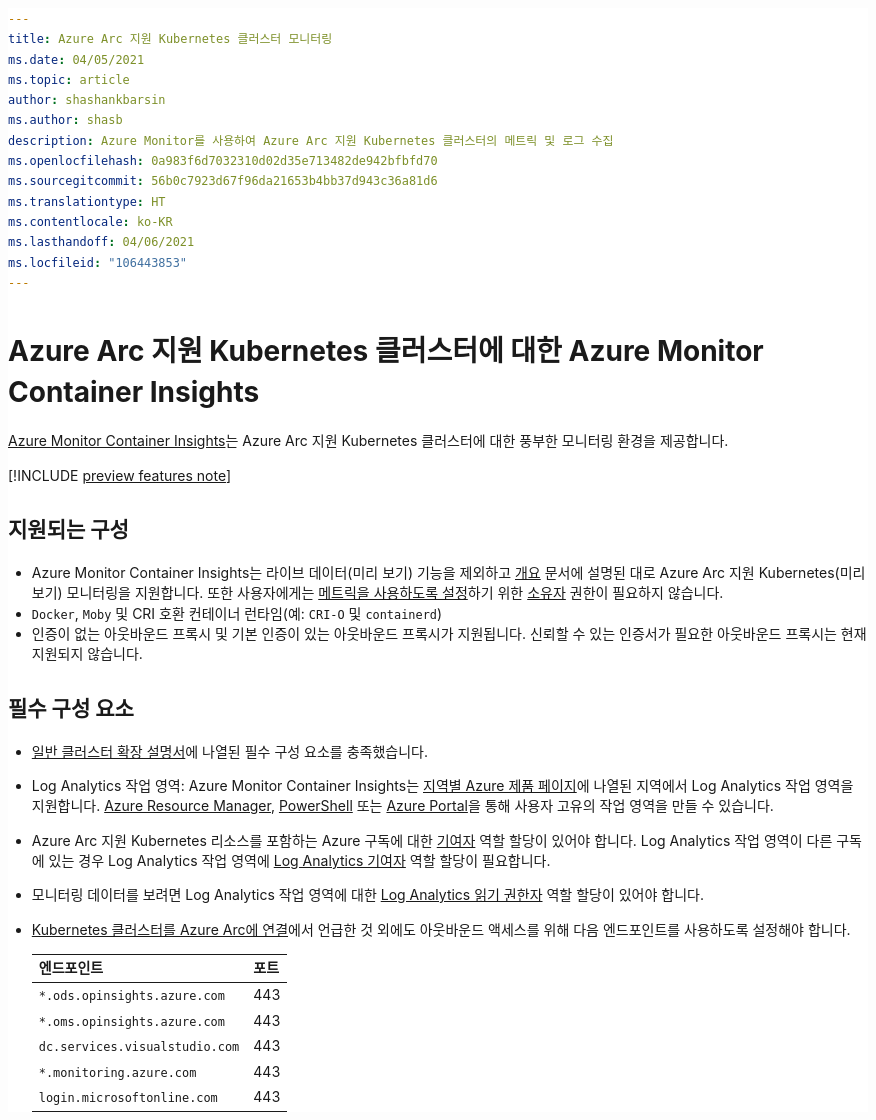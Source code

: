 ```yaml
---
title: Azure Arc 지원 Kubernetes 클러스터 모니터링
ms.date: 04/05/2021
ms.topic: article
author: shashankbarsin
ms.author: shasb
description: Azure Monitor를 사용하여 Azure Arc 지원 Kubernetes 클러스터의 메트릭 및 로그 수집
ms.openlocfilehash: 0a983f6d7032310d02d35e713482de942bfbfd70
ms.sourcegitcommit: 56b0c7923d67f96da21653b4bb37d943c36a81d6
ms.translationtype: HT
ms.contentlocale: ko-KR
ms.lasthandoff: 04/06/2021
ms.locfileid: "106443853"
---
```

# <a name="azure-monitor-container-insights-for-azure-arc-enabled-kubernetes-clusters"></a>Azure Arc 지원 Kubernetes 클러스터에 대한 Azure Monitor Container Insights

[Azure Monitor Container Insights](container-insights-overview.md)는 Azure Arc 지원 Kubernetes 클러스터에 대한 풍부한 모니터링 환경을 제공합니다.

[!INCLUDE [preview features note](../../azure-arc/kubernetes/includes/preview/preview-callout.md)]

## <a name="supported-configurations"></a>지원되는 구성

- Azure Monitor Container Insights는 라이브 데이터(미리 보기) 기능을 제외하고 [개요](container-insights-overview.md) 문서에 설명된 대로 Azure Arc 지원 Kubernetes(미리 보기) 모니터링을 지원합니다. 또한 사용자에게는 [메트릭을 사용하도록 설정](container-insights-update-metrics.md)하기 위한 [소유자](../../role-based-access-control/built-in-roles.md#owner) 권한이 필요하지 않습니다.
- `Docker`, `Moby` 및 CRI 호환 컨테이너 런타임(예: `CRI-O` 및 `containerd`)
- 인증이 없는 아웃바운드 프록시 및 기본 인증이 있는 아웃바운드 프록시가 지원됩니다. 신뢰할 수 있는 인증서가 필요한 아웃바운드 프록시는 현재 지원되지 않습니다.

## <a name="prerequisites"></a>필수 구성 요소

- [일반 클러스터 확장 설명서](../../azure-arc/kubernetes/extensions.md#prerequisites)에 나열된 필수 구성 요소를 충족했습니다.
- Log Analytics 작업 영역: Azure Monitor Container Insights는 [지역별 Azure 제품 페이지](https://azure.microsoft.com/global-infrastructure/services/?regions=all&products=monitor)에 나열된 지역에서 Log Analytics 작업 영역을 지원합니다. [Azure Resource Manager](../logs/resource-manager-workspace.md), [PowerShell](../logs/powershell-sample-create-workspace.md) 또는 [Azure Portal](../logs/quick-create-workspace.md)을 통해 사용자 고유의 작업 영역을 만들 수 있습니다.
- Azure Arc 지원 Kubernetes 리소스를 포함하는 Azure 구독에 대한 [기여자](../../role-based-access-control/built-in-roles.md#contributor) 역할 할당이 있어야 합니다. Log Analytics 작업 영역이 다른 구독에 있는 경우 Log Analytics 작업 영역에 [Log Analytics 기여자](../logs/manage-access.md#manage-access-using-azure-permissions) 역할 할당이 필요합니다.
- 모니터링 데이터를 보려면 Log Analytics 작업 영역에 대한 [Log Analytics 읽기 권한자](../logs/manage-access.md#manage-access-using-azure-permissions) 역할 할당이 있어야 합니다.
- [Kubernetes 클러스터를 Azure Arc에 연결](../../azure-arc/kubernetes/quickstart-connect-cluster.md#meet-network-requirements)에서 언급한 것 외에도 아웃바운드 액세스를 위해 다음 엔드포인트를 사용하도록 설정해야 합니다.

    | 엔드포인트 | 포트 |
    |----------|------|
    | `*.ods.opinsights.azure.com` | 443 |
    | `*.oms.opinsights.azure.com` | 443 |
    | `dc.services.visualstudio.com` | 443 |
    | `*.monitoring.azure.com` | 443 |
    | `login.microsoftonline.com` | 443 |
